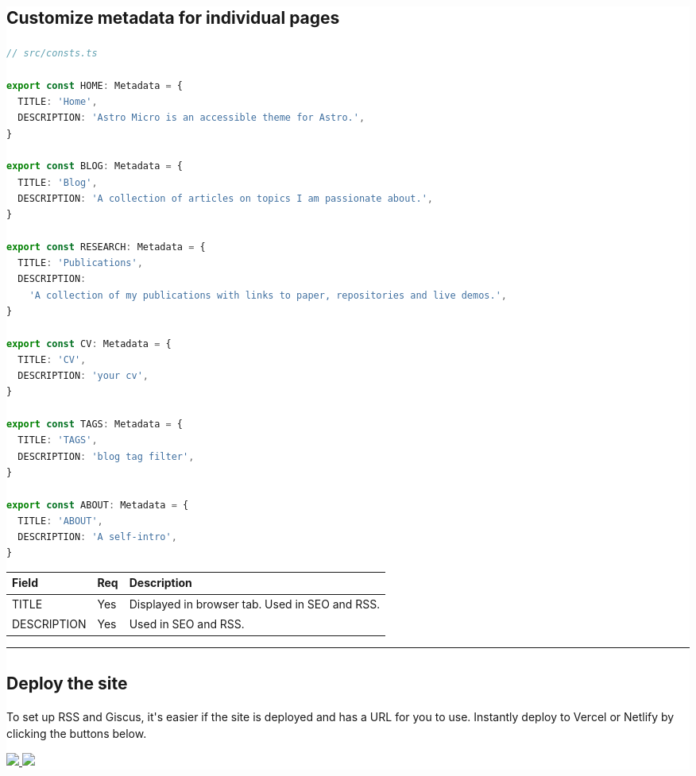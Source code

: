 ## Customize metadata for individual pages

```ts
// src/consts.ts

export const HOME: Metadata = {
  TITLE: 'Home',
  DESCRIPTION: 'Astro Micro is an accessible theme for Astro.',
}

export const BLOG: Metadata = {
  TITLE: 'Blog',
  DESCRIPTION: 'A collection of articles on topics I am passionate about.',
}

export const RESEARCH: Metadata = {
  TITLE: 'Publications',
  DESCRIPTION:
    'A collection of my publications with links to paper, repositories and live demos.',
}

export const CV: Metadata = {
  TITLE: 'CV',
  DESCRIPTION: 'your cv',
}

export const TAGS: Metadata = {
  TITLE: 'TAGS',
  DESCRIPTION: 'blog tag filter',
}

export const ABOUT: Metadata = {
  TITLE: 'ABOUT',
  DESCRIPTION: 'A self-intro',
}
```

| Field       | Req | Description                                    |
| :---------- | :-- | :--------------------------------------------- |
| TITLE       | Yes | Displayed in browser tab. Used in SEO and RSS. |
| DESCRIPTION | Yes | Used in SEO and RSS.                           |

---

## Deploy the site

To set up RSS and Giscus, it's easier if the site is deployed and has a URL for you to use. Instantly deploy to Vercel or Netlify by clicking the buttons below.

<div class="flex gap-2">
  <a target="_blank" aria-label="Deploy with Vercel" href="https://vercel.com/new/clone?repository-url=https://github.com/trevortylerlee/astro-micro">
    <img src="/deploy_vercel.svg" />
  </a>
  <a target="_blank" aria-label="Deploy with Netlify" href="https://app.netlify.com/start/deploy?repository=https://github.com/trevortylerlee/astro-micro">
    <img src="/deploy_netlify.svg" />
  </a>
</div>
